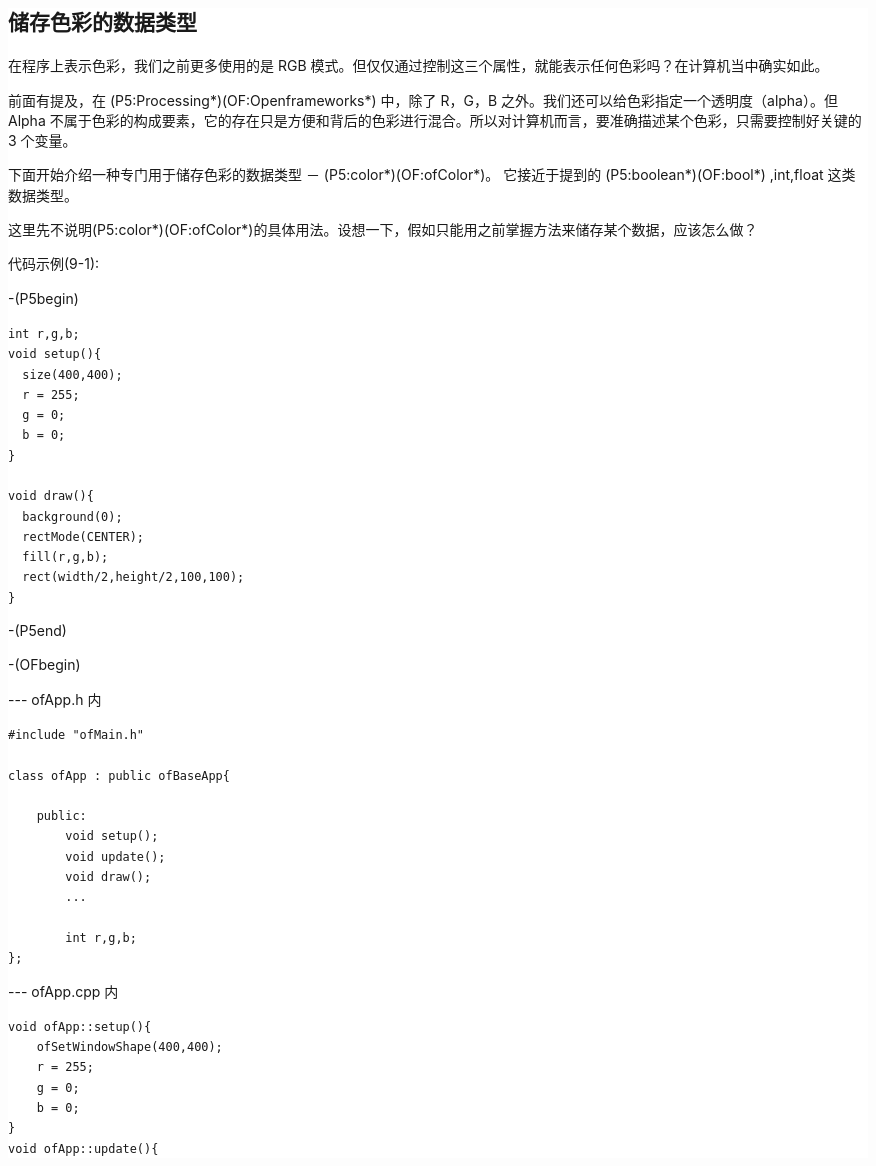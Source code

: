 
## 储存色彩的数据类型

在程序上表示色彩，我们之前更多使用的是 RGB 模式。但仅仅通过控制这三个属性，就能表示任何色彩吗？在计算机当中确实如此。

前面有提及，在 (P5:Processing*)(OF:Openframeworks*) 中，除了 R，G，B 之外。我们还可以给色彩指定一个透明度（alpha）。但 Alpha 不属于色彩的构成要素，它的存在只是方便和背后的色彩进行混合。所以对计算机而言，要准确描述某个色彩，只需要控制好关键的 3 个变量。

下面开始介绍一种专门用于储存色彩的数据类型 － (P5:color*)(OF:ofColor*)。
它接近于提到的 (P5:boolean*)(OF:bool*) ,int,float 这类数据类型。

这里先不说明(P5:color*)(OF:ofColor*)的具体用法。设想一下，假如只能用之前掌握方法来储存某个数据，应该怎么做？

代码示例(9-1):

-(P5begin) 

	int r,g,b;
	void setup(){
	  size(400,400);
	  r = 255;
	  g = 0;
	  b = 0;
	}

	void draw(){
	  background(0);
	  rectMode(CENTER);
	  fill(r,g,b);
	  rect(width/2,height/2,100,100);
	}
	
-(P5end)

-(OFbegin)

--- ofApp.h 内

	#include "ofMain.h"

	class ofApp : public ofBaseApp{

		public:
			void setup();
			void update();
			void draw();
			...
		
			int r,g,b;
	};

--- ofApp.cpp 内

	void ofApp::setup(){
	    ofSetWindowShape(400,400);
	    r = 255;
	    g = 0;
	    b = 0;
	}
	void ofApp::update(){
